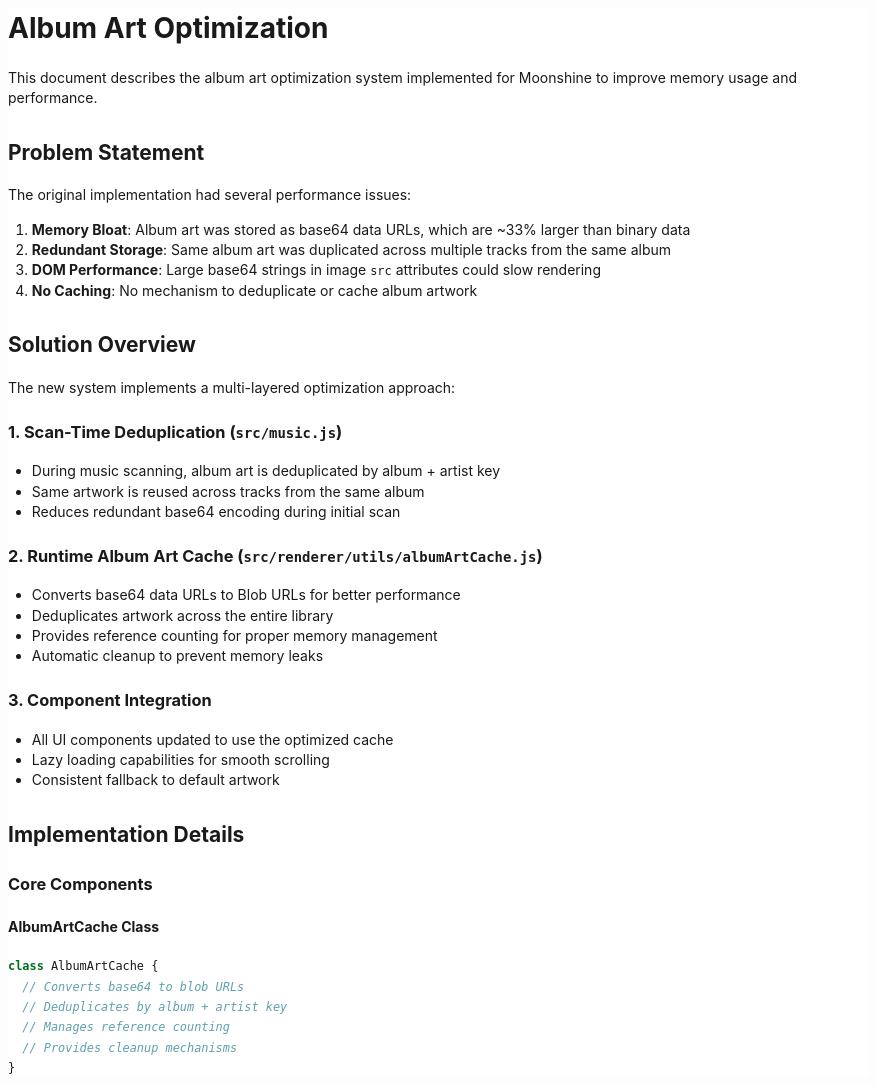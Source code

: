 # Album Art Optimization

This document describes the album art optimization system implemented for Moonshine to improve memory usage and performance.

## Problem Statement

The original implementation had several performance issues:

1. **Memory Bloat**: Album art was stored as base64 data URLs, which are ~33% larger than binary data
2. **Redundant Storage**: Same album art was duplicated across multiple tracks from the same album
3. **DOM Performance**: Large base64 strings in image `src` attributes could slow rendering
4. **No Caching**: No mechanism to deduplicate or cache album artwork

## Solution Overview

The new system implements a multi-layered optimization approach:

### 1. Scan-Time Deduplication (`src/music.js`)
- During music scanning, album art is deduplicated by album + artist key
- Same artwork is reused across tracks from the same album
- Reduces redundant base64 encoding during initial scan

### 2. Runtime Album Art Cache (`src/renderer/utils/albumArtCache.js`)
- Converts base64 data URLs to Blob URLs for better performance
- Deduplicates artwork across the entire library
- Provides reference counting for proper memory management
- Automatic cleanup to prevent memory leaks

### 3. Component Integration
- All UI components updated to use the optimized cache
- Lazy loading capabilities for smooth scrolling
- Consistent fallback to default artwork

## Implementation Details

### Core Components

#### AlbumArtCache Class
```javascript
class AlbumArtCache {
  // Converts base64 to blob URLs
  // Deduplicates by album + artist key
  // Manages reference counting
  // Provides cleanup mechanisms
}
```
